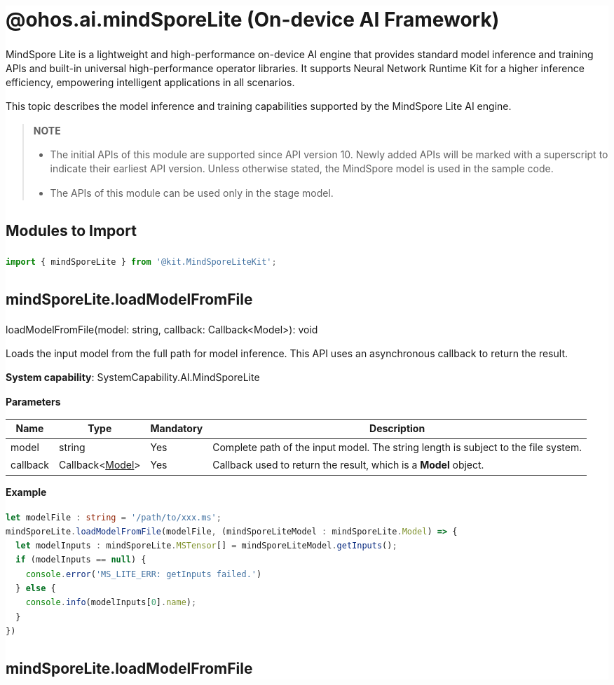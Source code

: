 # @ohos.ai.mindSporeLite (On-device AI Framework)








MindSpore Lite is a lightweight and high-performance on-device AI engine that provides standard model inference and training APIs and built-in universal high-performance operator libraries. It supports Neural Network Runtime Kit for a higher inference efficiency, empowering intelligent applications in all scenarios.

This topic describes the model inference and training capabilities supported by the MindSpore Lite AI engine.

> **NOTE**
>
> - The initial APIs of this module are supported since API version 10. Newly added APIs will be marked with a superscript to indicate their earliest API version. Unless otherwise stated, the MindSpore model is used in the sample code.
> 
> - The APIs of this module can be used only in the stage model.

## Modules to Import

```ts
import { mindSporeLite } from '@kit.MindSporeLiteKit';
```

## mindSporeLite.loadModelFromFile

loadModelFromFile(model: string, callback: Callback&lt;Model&gt;): void

Loads the input model from the full path for model inference. This API uses an asynchronous callback to return the result.

**System capability**: SystemCapability.AI.MindSporeLite

**Parameters**

| Name  | Type                     | Mandatory| Description                                            |
| -------- | ------------------------- | ---- | ------------------------------------------------ |
| model    | string                    | Yes  | Complete path of the input model. The string length is subject to the file system.|
| callback | Callback<[Model](#model)> | Yes  | Callback used to return the result, which is a **Model** object.                        |

**Example**

```ts
let modelFile : string = '/path/to/xxx.ms';
mindSporeLite.loadModelFromFile(modelFile, (mindSporeLiteModel : mindSporeLite.Model) => {
  let modelInputs : mindSporeLite.MSTensor[] = mindSporeLiteModel.getInputs();
  if (modelInputs == null) {
    console.error('MS_LITE_ERR: getInputs failed.')
  } else {
    console.info(modelInputs[0].name);
  }
})
```
## mindSporeLite.loadModelFromFile
